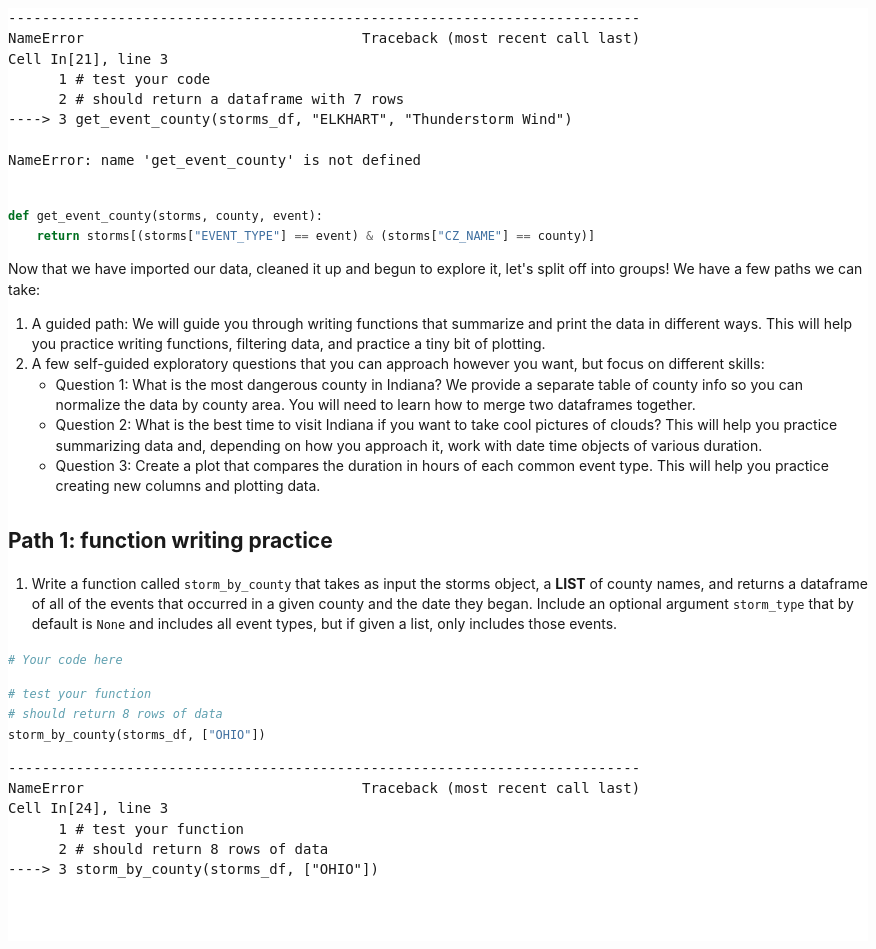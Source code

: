 <pre class="output-block">---------------------------------------------------------------------------
NameError                                 Traceback (most recent call last)
Cell In[21], line 3
      1 # test your code
      2 # should return a dataframe with 7 rows
----> 3 get_event_county(storms_df, "ELKHART", "Thunderstorm Wind")

NameError: name 'get_event_county' is not defined
</pre>


```python

def get_event_county(storms, county, event):
    return storms[(storms["EVENT_TYPE"] == event) & (storms["CZ_NAME"] == county)]
```

Now that we have imported our data, cleaned it up and begun to explore it, let's split off into groups! We have a few paths we can take:

1. A guided path: We will guide you through writing functions that summarize and print the data in different ways. This will help you practice writing functions, filtering data, and practice a tiny bit of plotting. 
2. A few self-guided exploratory questions that you can approach however you want, but focus on different skills:
    * Question 1: What is the most dangerous county in Indiana? We provide a separate table of county info so you can normalize the data by county area. You will need to learn how to merge two dataframes together.
    * Question 2: What is the best time to visit Indiana if you want to take cool pictures of clouds? This will help you practice summarizing data and, depending on how you approach it, work with date time objects of various duration. 
    * Question 3: Create a plot that compares the duration in hours of each common event type. This will help you practice creating new columns and plotting data. 

## Path 1: function writing practice

1. Write a function called `storm_by_county` that takes as input the storms object, a **LIST** of county names, and returns a dataframe of all of the events that occurred in a given county and the date they began. Include an optional argument `storm_type` that by default is `None` and includes all event types, but if given a list, only includes those events.


```python
# Your code here
```


```python
# test your function
# should return 8 rows of data
storm_by_county(storms_df, ["OHIO"])
```

<pre class="output-block">---------------------------------------------------------------------------
NameError                                 Traceback (most recent call last)
Cell In[24], line 3
      1 # test your function
      2 # should return 8 rows of data
----> 3 storm_by_county(storms_df, ["OHIO"])

